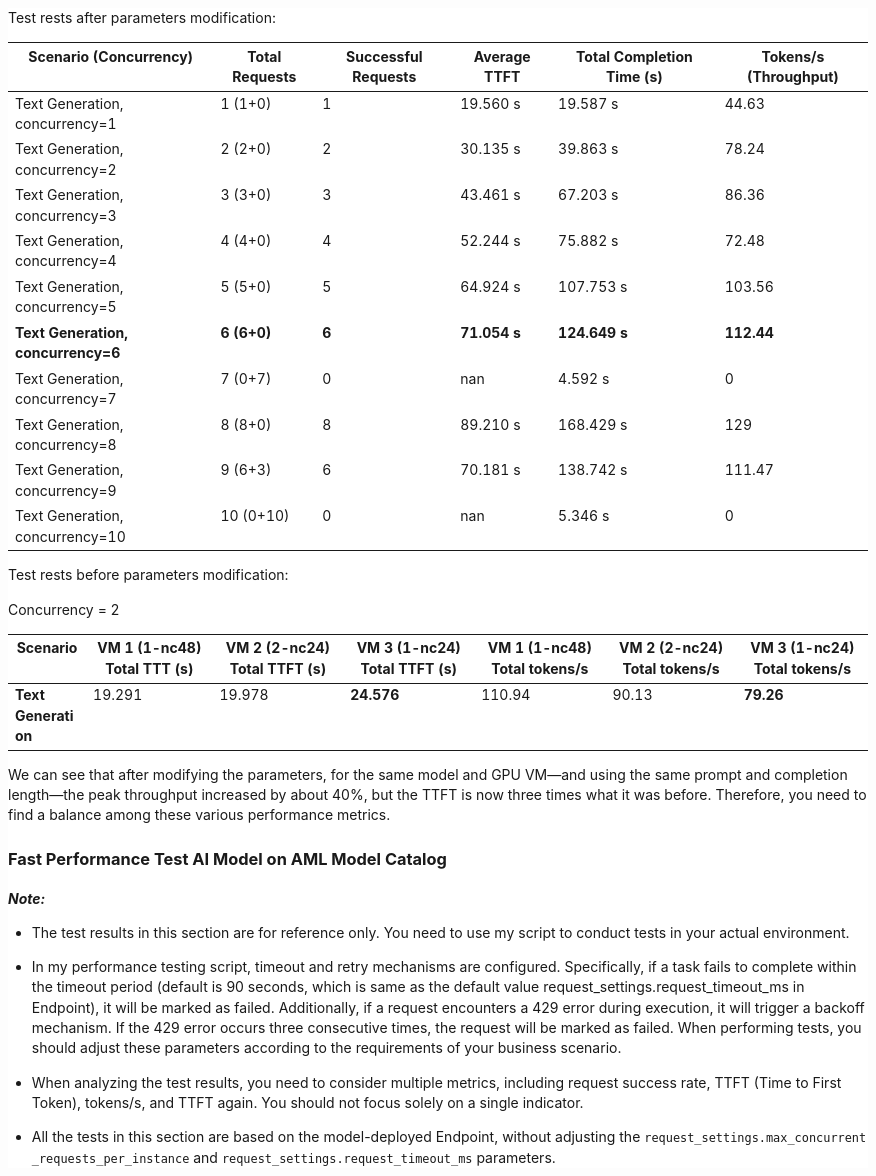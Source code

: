 

Test rests after parameters modification:

| Scenario  (Concurrency)            | Total Requests | Successful  Requests | Average TTFT  | Total Completion  Time (s) | Tokens/s  (Throughput) |
| ---------------------------------- | -------------- | -------------------- | ------------- | -------------------------- | ---------------------- |
| Text Generation, concurrency=1     | 1  (1+0)       | 1                    | 19.560  s     | 19.587  s                  | 44.63                  |
| Text Generation, concurrency=2     | 2  (2+0)       | 2                    | 30.135  s     | 39.863  s                  | 78.24                  |
| Text Generation, concurrency=3     | 3  (3+0)       | 3                    | 43.461  s     | 67.203  s                  | 86.36                  |
| Text Generation, concurrency=4     | 4  (4+0)       | 4                    | 52.244  s     | 75.882  s                  | 72.48                  |
| Text Generation, concurrency=5     | 5  (5+0)       | 5                    | 64.924  s     | 107.753  s                 | 103.56                 |
| **Text Generation, concurrency=6** | **6  (6+0)**   | **6**                | **71.054  s** | **124.649  s**             | **112.44**             |
| Text Generation, concurrency=7     | 7  (0+7)       | 0                    | nan           | 4.592  s                   | 0                      |
| Text Generation, concurrency=8     | 8  (8+0)       | 8                    | 89.210  s     | 168.429  s                 | 129                    |
| Text Generation, concurrency=9     | 9  (6+3)       | 6                    | 70.181  s     | 138.742  s                 | 111.47                 |
| Text Generation, concurrency=10    | 10  (0+10)     | 0                    | nan           | 5.346  s                   | 0                      |

Test rests before parameters modification:

Concurrency = 2

| Scenario            | VM 1 (1-nc48) Total TTT (s) | VM 2 (2-nc24) Total TTFT (s) | VM 3 (1-nc24) Total TTFT (s) | VM 1 (1-nc48) Total tokens/s | VM 2 (2-nc24) Total tokens/s | VM 3 (1-nc24) Total tokens/s |
| ------------------- | --------------------------- | ---------------------------- | ---------------------------- | ---------------------------- | ---------------------------- | ---------------------------- |
| **Text Generation** | 19.291                      | 19.978                       | **24.576**                   | 110.94                       | 90.13                        | **79.26**                    |

We can see that after modifying the parameters, for the same model and GPU VM—and using the same prompt and completion length—the peak throughput increased by about 40%, but the TTFT is now three times what it was before. Therefore, you need to find a balance among these various performance metrics.

###  Fast Performance Test AI Model on AML Model Catalog

***Note:***

- The test results in this section are for reference only. You need to use my script to conduct tests in your actual environment.

- In my performance testing script, timeout and retry mechanisms are configured. Specifically, if a task fails to complete within the timeout period (default is 90 seconds, which is same as the default value request_settings.request_timeout_ms in Endpoint), it will be marked as failed. Additionally, if a request encounters a 429 error during execution, it will trigger a backoff mechanism. If the 429 error occurs three consecutive times, the request will be marked as failed. When performing tests, you should adjust these parameters according to the requirements of your business scenario.

- When analyzing the test results, you need to consider multiple metrics, including request success rate, TTFT (Time to First Token), tokens/s, and TTFT again. You should not focus solely on a single indicator.

- All the tests in this section are based on the model-deployed Endpoint, without adjusting the `request_settings.max_concurrent_requests_per_instance` and `request_settings.request_timeout_ms` parameters. 

